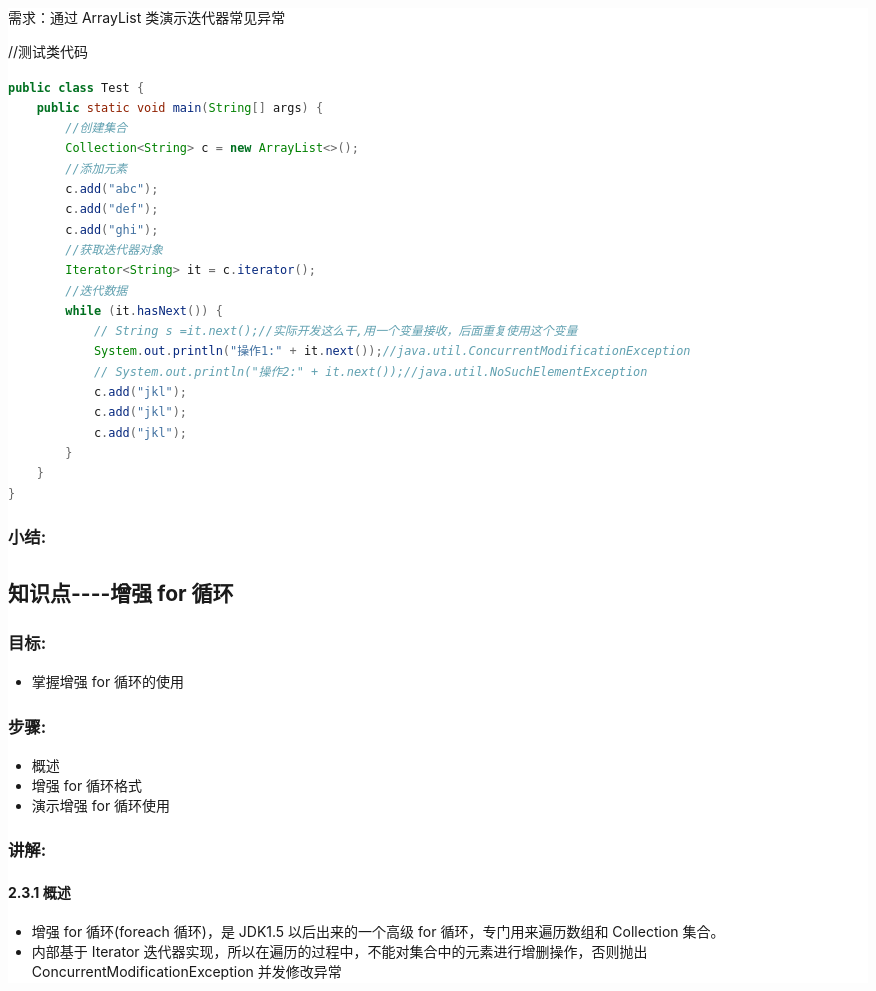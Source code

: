 需求：通过 ArrayList 类演示迭代器常见异常

//测试类代码

```java
public class Test {
    public static void main(String[] args) {
        //创建集合
        Collection<String> c = new ArrayList<>();
        //添加元素
        c.add("abc");
        c.add("def");
        c.add("ghi");
        //获取迭代器对象
        Iterator<String> it = c.iterator();
        //迭代数据
        while (it.hasNext()) {
            // String s =it.next();//实际开发这么干,用一个变量接收，后面重复使用这个变量
            System.out.println("操作1:" + it.next());//java.util.ConcurrentModificationException
            // System.out.println("操作2:" + it.next());//java.util.NoSuchElementException
            c.add("jkl");
            c.add("jkl");
            c.add("jkl");
        }
    }
}

```

### 小结:

```java

```

## 知识点----增强 for 循环

### 目标:

- 掌握增强 for 循环的使用

### 步骤:

- 概述
- 增强 for 循环格式
- 演示增强 for 循环使用

### 讲解:

#### 2.3.1 概述

- 增强 for 循环(foreach 循环)，是 JDK1.5 以后出来的一个高级 for 循环，专门用来遍历数组和 Collection 集合。
- 内部基于 Iterator 迭代器实现，所以在遍历的过程中，不能对集合中的元素进行增删操作，否则抛出 ConcurrentModificationException 并发修改异常
